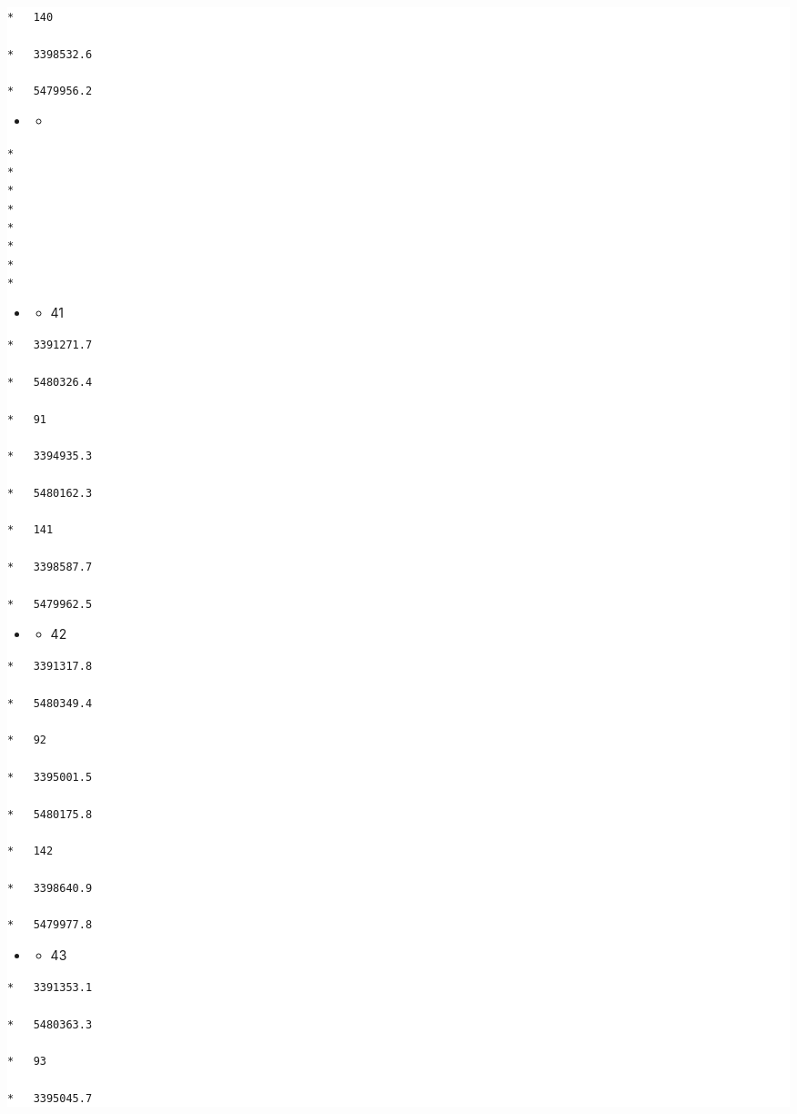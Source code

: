     *   140

    *   3398532.6

    *   5479956.2


*    *
    *
    *
    *
    *
    *
    *
    *
    *

*    *   41

    *   3391271.7

    *   5480326.4

    *   91

    *   3394935.3

    *   5480162.3

    *   141

    *   3398587.7

    *   5479962.5


*    *   42

    *   3391317.8

    *   5480349.4

    *   92

    *   3395001.5

    *   5480175.8

    *   142

    *   3398640.9

    *   5479977.8


*    *   43

    *   3391353.1

    *   5480363.3

    *   93

    *   3395045.7
